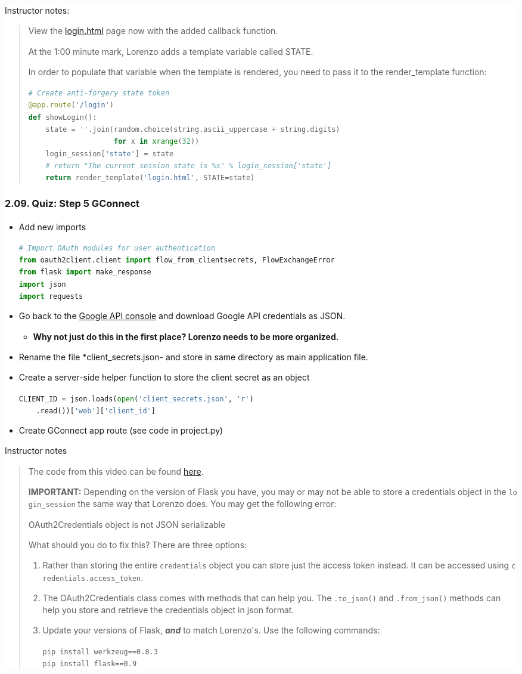 Instructor notes:

> View the [login.html](https://github.com/udacity/ud330/blob/master/Lesson2/step4/templates/login.html) page now with the added callback function.
>
> At the 1:00 minute mark, Lorenzo adds a template variable called STATE.
>
> In order to populate that variable when the template is rendered, you need to pass it to the render_template function:
>
> ```python
> # Create anti-forgery state token
> @app.route('/login')
> def showLogin():
>     state = ''.join(random.choice(string.ascii_uppercase + string.digits)
>                     for x in xrange(32))
>     login_session['state'] = state
>     # return "The current session state is %s" % login_session['state']
>     return render_template('login.html', STATE=state)
> ```

### 2.09. Quiz: Step 5 GConnect

- Add new imports

  ```python
  # Import OAuth modules for user authentication
  from oauth2client.client import flow_from_clientsecrets, FlowExchangeError
  from flask import make_response
  import json
  import requests
  ```

- Go back to the [Google API console](https://console.developers.google.com/apis/dashboard) and download Google API credentials as JSON.
  - **Why not just do this in the first place? Lorenzo needs to be more organized.**
- Rename the file *client_secrets.json- and store in same directory as main application file.
- Create a server-side helper function to store the client secret as an object

  ```python
  CLIENT_ID = json.loads(open('client_secrets.json', 'r')
      .read())['web']['client_id']
  ```

- Create GConnect app route (see code in project.py)

Instructor notes

> The code from this video can be found [here](https://github.com/udacity/ud330/blob/master/Lesson2/step5/project.py).
>
> **IMPORTANT:** Depending on the version of Flask you have, you may or may not be able to store a credentials object in the `login_session` the same way that Lorenzo does. You may get the following error:
>
> OAuth2Credentials object is not JSON serializable
>
> What should you do to fix this? There are three options:
>
> 1. Rather than storing the entire `credentials` object you can store just the access token instead. It can be accessed using `credentials.access_token`.
> 2. The OAuth2Credentials class comes with methods that can help you. The `.to_json()` and `.from_json()` methods can help you store and retrieve the credentials object in json format.
> 3. Update your versions of Flask, ***and*** to match Lorenzo's. Use the following commands:
>
>     ```text
>     pip install werkzeug==0.8.3
>     pip install flask==0.9